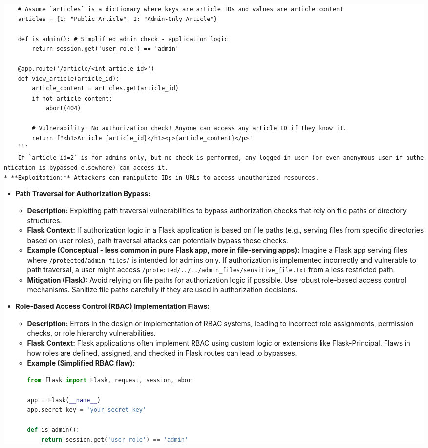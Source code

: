         # Assume `articles` is a dictionary where keys are article IDs and values are article content
        articles = {1: "Public Article", 2: "Admin-Only Article"}

        def is_admin(): # Simplified admin check - application logic
            return session.get('user_role') == 'admin'

        @app.route('/article/<int:article_id>')
        def view_article(article_id):
            article_content = articles.get(article_id)
            if not article_content:
                abort(404)

            # Vulnerability: No authorization check! Anyone can access any article ID if they know it.
            return f"<h1>Article {article_id}</h1><p>{article_content}</p>"
        ```
        If `article_id=2` is for admins only, but no check is performed, any logged-in user (or even anonymous user if authentication is bypassed elsewhere) can access it.
    * **Exploitation:** Attackers can manipulate IDs in URLs to access unauthorized resources.

* **Path Traversal for Authorization Bypass:**
    * **Description:**  Exploiting path traversal vulnerabilities to bypass authorization checks that rely on file paths or directory structures.
    * **Flask Context:** If authorization logic in a Flask application is based on file paths (e.g., serving files from specific directories based on user roles), path traversal attacks can potentially bypass these checks.
    * **Example (Conceptual - less common in pure Flask app, more in file-serving apps):**  Imagine a Flask app serving files where `/protected/admin_files/` is intended for admins only.  If authorization is implemented incorrectly and vulnerable to path traversal, a user might access `/protected/../../admin_files/sensitive_file.txt` from a less restricted path.
    * **Mitigation (Flask):** Avoid relying on file paths for authorization logic if possible.  Use robust role-based access control mechanisms. Sanitize file paths carefully if they are used in authorization decisions.

* **Role-Based Access Control (RBAC) Implementation Flaws:**
    * **Description:**  Errors in the design or implementation of RBAC systems, leading to incorrect role assignments, permission checks, or role hierarchy vulnerabilities.
    * **Flask Context:**  Flask applications often implement RBAC using custom logic or extensions like Flask-Principal.  Flaws in how roles are defined, assigned, and checked in Flask routes can lead to bypasses.
    * **Example (Simplified RBAC flaw):**
        ```python
        from flask import Flask, request, session, abort

        app = Flask(__name__)
        app.secret_key = 'your_secret_key'

        def is_admin():
            return session.get('user_role') == 'admin'
